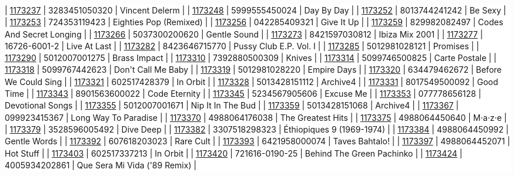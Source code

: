 | [1173237](https://www.discogs.com/release/1173237) | 3283451050320 | Vincent Delerm |
| [1173248](https://www.discogs.com/release/1173248) | 5999555450024 | Day By Day |
| [1173252](https://www.discogs.com/release/1173252) | 8013744241242 | Be Sexy |
| [1173253](https://www.discogs.com/release/1173253) | 724353119423 | Eighties Pop (Remixed) |
| [1173256](https://www.discogs.com/release/1173256) | 042285409321 | Give It Up |
| [1173259](https://www.discogs.com/release/1173259) | 829982082497 | Codes And Secret Longing |
| [1173266](https://www.discogs.com/release/1173266) | 5037300200620 | Gentle Sound |
| [1173273](https://www.discogs.com/release/1173273) | 8421597030812 | Ibiza Mix 2001 |
| [1173277](https://www.discogs.com/release/1173277) | 16726-6001-2 | Live At Last |
| [1173282](https://www.discogs.com/release/1173282) | 8423646715770 | Pussy Club E.P. Vol. I |
| [1173285](https://www.discogs.com/release/1173285) | 5012981028121 | Promises |
| [1173290](https://www.discogs.com/release/1173290) | 5012007001275 | Brass Impact |
| [1173310](https://www.discogs.com/release/1173310) | 7392880500309 | Knives |
| [1173314](https://www.discogs.com/release/1173314) | 5099746500825 | Carte Postale |
| [1173318](https://www.discogs.com/release/1173318) | 5099767442623 | Don't Call Me Baby |
| [1173319](https://www.discogs.com/release/1173319) | 5012981028220 | Empire Days |
| [1173320](https://www.discogs.com/release/1173320) | 634479462672 | Before We Could Sing |
| [1173321](https://www.discogs.com/release/1173321) | 602517428379 | In Orbit |
| [1173328](https://www.discogs.com/release/1173328) | 5013428151112 | Archive4 |
| [1173331](https://www.discogs.com/release/1173331) | 8017549500092 | Good Time |
| [1173343](https://www.discogs.com/release/1173343) | 8901563600022 | Code Eternity |
| [1173345](https://www.discogs.com/release/1173345) | 5234567905606 | Excuse Me |
| [1173353](https://www.discogs.com/release/1173353) | 077778656128 | Devotional Songs |
| [1173355](https://www.discogs.com/release/1173355) | 5012007001671 | Nip It In The Bud |
| [1173359](https://www.discogs.com/release/1173359) | 5013428151068 | Archive4 |
| [1173367](https://www.discogs.com/release/1173367) | 099923415367 | Long Way To Paradise |
| [1173370](https://www.discogs.com/release/1173370) | 4988064176038 | The Greatest Hits |
| [1173375](https://www.discogs.com/release/1173375) | 4988064450640 | M·a·z·e |
| [1173379](https://www.discogs.com/release/1173379) | 3528596005492 | Dive Deep |
| [1173382](https://www.discogs.com/release/1173382) | 3307518298323 | Éthiopiques 9 (1969-1974) |
| [1173384](https://www.discogs.com/release/1173384) | 4988064450992 | Gentle Words |
| [1173392](https://www.discogs.com/release/1173392) | 607618203023 | Rare Cult |
| [1173393](https://www.discogs.com/release/1173393) | 6421958000074 | Taves Bahtalo! |
| [1173397](https://www.discogs.com/release/1173397) | 4988064452071 | Hot Stuff |
| [1173403](https://www.discogs.com/release/1173403) | 602517337213 | In Orbit |
| [1173420](https://www.discogs.com/release/1173420) | 721616-0190-25 | Behind The Green Pachinko |
| [1173424](https://www.discogs.com/release/1173424) | 4005934202861 | Que Sera Mi Vida ('89 Remix) |